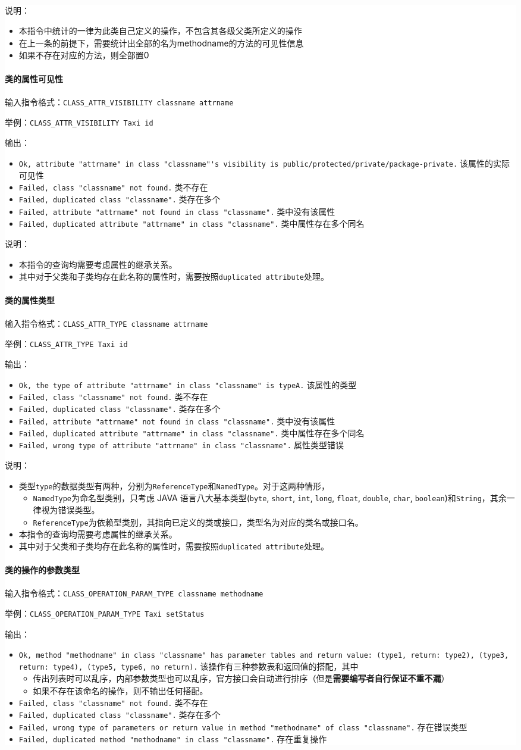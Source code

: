 说明：

- 本指令中统计的一律为此类自己定义的操作，不包含其各级父类所定义的操作
- 在上一条的前提下，需要统计出全部的名为methodname的方法的可见性信息
- 如果不存在对应的方法，则全部置0

#### 类的属性可见性

输入指令格式：`CLASS_ATTR_VISIBILITY classname attrname`

举例：`CLASS_ATTR_VISIBILITY Taxi id`

输出：

- `Ok, attribute "attrname" in class "classname"'s visibility is public/protected/private/package-private.` 该属性的实际可见性
- `Failed, class "classname" not found.` 类不存在
- `Failed, duplicated class "classname".` 类存在多个
- `Failed, attribute "attrname" not found in class "classname".` 类中没有该属性
- `Failed, duplicated attribute "attrname" in class "classname".` 类中属性存在多个同名

说明：

* 本指令的查询均需要考虑属性的继承关系。
* 其中对于父类和子类均存在此名称的属性时，需要按照`duplicated attribute`处理。

#### 类的属性类型

输入指令格式：`CLASS_ATTR_TYPE classname attrname`

举例：`CLASS_ATTR_TYPE Taxi id`

输出：

- `Ok, the type of attribute "attrname" in class "classname" is typeA.` 该属性的类型
- `Failed, class "classname" not found.` 类不存在
- `Failed, duplicated class "classname".` 类存在多个
- `Failed, attribute "attrname" not found in class "classname".` 类中没有该属性
- `Failed, duplicated attribute "attrname" in class "classname".` 类中属性存在多个同名
- `Failed, wrong type of attribute "attrname" in class "classname".` 属性类型错误

说明：

* 类型`type`的数据类型有两种，分别为`ReferenceType`和`NamedType`。对于这两种情形，
  * `NamedType`为命名型类别，只考虑 JAVA 语言八大基本类型(`byte`, `short`, `int`, `long`, `float`, `double`, `char`, `boolean`)和`String`，其余一律视为错误类型。
  * `ReferenceType`为依赖型类别，其指向已定义的类或接口，类型名为对应的类名或接口名。
* 本指令的查询均需要考虑属性的继承关系。
* 其中对于父类和子类均存在此名称的属性时，需要按照`duplicated attribute`处理。

#### 类的操作的参数类型

输入指令格式：`CLASS_OPERATION_PARAM_TYPE classname methodname`

举例：`CLASS_OPERATION_PARAM_TYPE Taxi setStatus`

输出：

- `Ok, method "methodname" in class "classname" has parameter tables and return value: (type1, return: type2), (type3, return: type4), (type5, type6, no return).` 该操作有三种参数表和返回值的搭配，其中
  - 传出列表时可以乱序，内部参数类型也可以乱序，官方接口会自动进行排序（但是**需要编写者自行保证不重不漏**）
  - 如果不存在该命名的操作，则不输出任何搭配。
- `Failed, class "classname" not found.` 类不存在
- `Failed, duplicated class "classname".` 类存在多个
- `Failed, wrong type of parameters or return value in method "methodname" of class "classname".` 存在错误类型
- `Failed, duplicated method "methodname" in class "classname".` 存在重复操作
